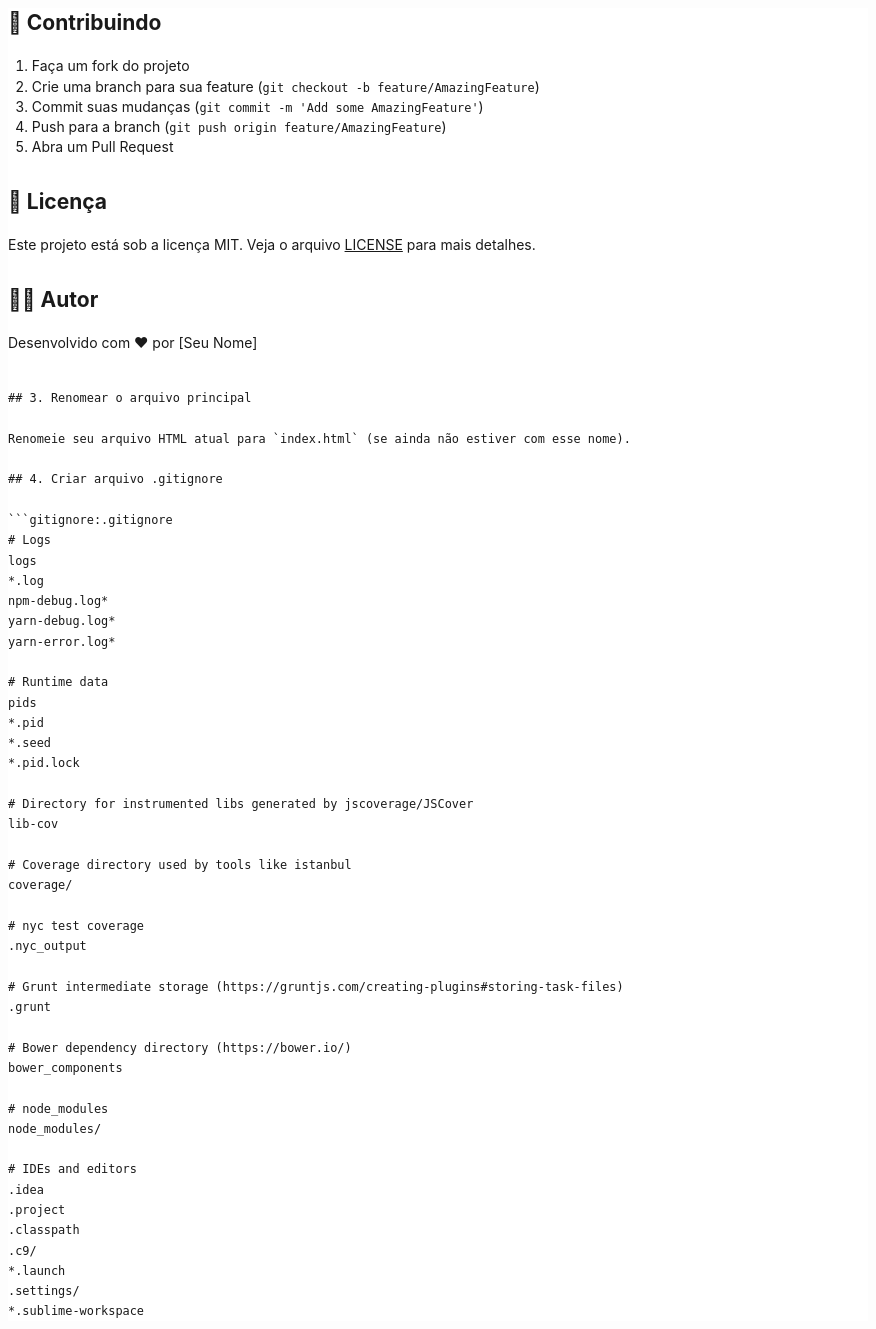 ## 🤝 Contribuindo

1. Faça um fork do projeto
2. Crie uma branch para sua feature (`git checkout -b feature/AmazingFeature`)
3. Commit suas mudanças (`git commit -m 'Add some AmazingFeature'`)
4. Push para a branch (`git push origin feature/AmazingFeature`)
5. Abra um Pull Request

## 📄 Licença

Este projeto está sob a licença MIT. Veja o arquivo [LICENSE](LICENSE) para mais detalhes.

## 👨‍💻 Autor

Desenvolvido com ❤️ por [Seu Nome]
```

## 3. Renomear o arquivo principal

Renomeie seu arquivo HTML atual para `index.html` (se ainda não estiver com esse nome).

## 4. Criar arquivo .gitignore

```gitignore:.gitignore
# Logs
logs
*.log
npm-debug.log*
yarn-debug.log*
yarn-error.log*

# Runtime data
pids
*.pid
*.seed
*.pid.lock

# Directory for instrumented libs generated by jscoverage/JSCover
lib-cov

# Coverage directory used by tools like istanbul
coverage/

# nyc test coverage
.nyc_output

# Grunt intermediate storage (https://gruntjs.com/creating-plugins#storing-task-files)
.grunt

# Bower dependency directory (https://bower.io/)
bower_components

# node_modules
node_modules/

# IDEs and editors
.idea
.project
.classpath
.c9/
*.launch
.settings/
*.sublime-workspace
```